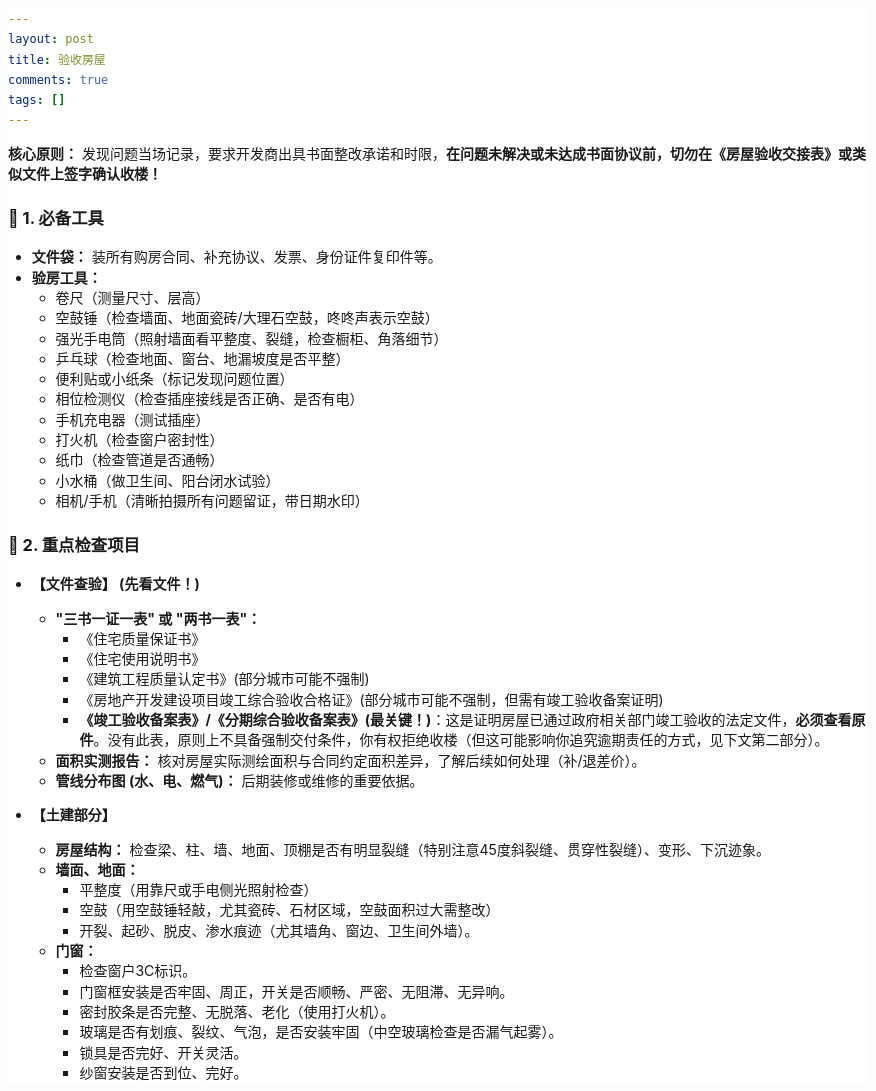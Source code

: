 ```yaml
---
layout: post
title: 验收房屋
comments: true
tags: []
---
```


**核心原则：** 发现问题当场记录，要求开发商出具书面整改承诺和时限，**在问题未解决或未达成书面协议前，切勿在《房屋验收交接表》或类似文件上签字确认收楼！**

### 📍 1. 必备工具
*   **文件袋：** 装所有购房合同、补充协议、发票、身份证件复印件等。
*   **验房工具：**
    *   卷尺（测量尺寸、层高）
    *   空鼓锤（检查墙面、地面瓷砖/大理石空鼓，咚咚声表示空鼓）
    *   强光手电筒（照射墙面看平整度、裂缝，检查橱柜、角落细节）
    *   乒乓球（检查地面、窗台、地漏坡度是否平整）
    *   便利贴或小纸条（标记发现问题位置）
    *   相位检测仪（检查插座接线是否正确、是否有电）
    *   手机充电器（测试插座）
    *   打火机（检查窗户密封性）
    *   纸巾（检查管道是否通畅）
    *   小水桶（做卫生间、阳台闭水试验）
    *   相机/手机（清晰拍摄所有问题留证，带日期水印）

### 📝 2. 重点检查项目
*   **【文件查验】 (先看文件！)**
    *   **"三书一证一表" 或 "两书一表"：**
        *   《住宅质量保证书》
        *   《住宅使用说明书》
        *   《建筑工程质量认定书》(部分城市可能不强制)
        *   《房地产开发建设项目竣工综合验收合格证》(部分城市可能不强制，但需有竣工验收备案证明)
        *   **《竣工验收备案表》/《分期综合验收备案表》(最关键！)**：这是证明房屋已通过政府相关部门竣工验收的法定文件，**必须查看原件**。没有此表，原则上不具备强制交付条件，你有权拒绝收楼（但这可能影响你追究逾期责任的方式，见下文第二部分）。
    *   **面积实测报告：** 核对房屋实际测绘面积与合同约定面积差异，了解后续如何处理（补/退差价）。
    *   **管线分布图 (水、电、燃气)：** 后期装修或维修的重要依据。

*   **【土建部分】**
    *   **房屋结构：** 检查梁、柱、墙、地面、顶棚是否有明显裂缝（特别注意45度斜裂缝、贯穿性裂缝）、变形、下沉迹象。
    *   **墙面、地面：**
        *   平整度（用靠尺或手电侧光照射检查）
        *   空鼓（用空鼓锤轻敲，尤其瓷砖、石材区域，空鼓面积过大需整改）
        *   开裂、起砂、脱皮、渗水痕迹（尤其墙角、窗边、卫生间外墙）。
    *   **门窗：**
        *   检查窗户3C标识。
        *   门窗框安装是否牢固、周正，开关是否顺畅、严密、无阻滞、无异响。
        *   密封胶条是否完整、无脱落、老化（使用打火机）。
        *   玻璃是否有划痕、裂纹、气泡，是否安装牢固（中空玻璃检查是否漏气起雾）。
        *   锁具是否完好、开关灵活。
        *   纱窗安装是否到位、完好。
